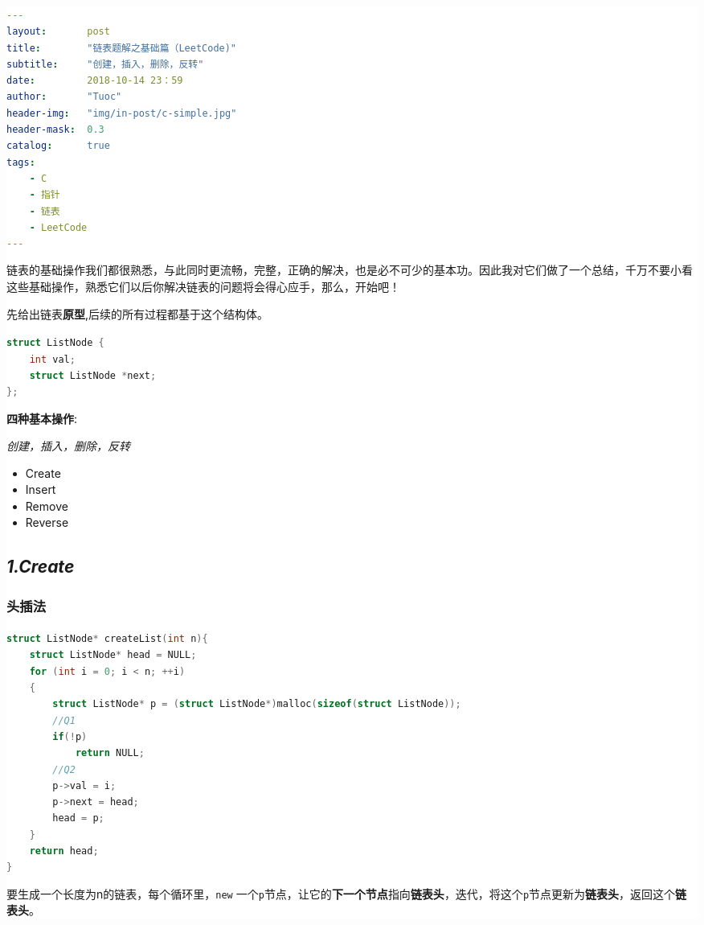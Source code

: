 ```yaml
---
layout:       post
title:        "链表题解之基础篇（LeetCode)"
subtitle:     "创建，插入，删除，反转"
date:         2018-10-14 23：59
author:       "Tuoc"
header-img:   "img/in-post/c-simple.jpg"
header-mask:  0.3
catalog:      true
tags:
    - C
    - 指针
    - 链表
    - LeetCode
---
```


链表的基础操作我们都很熟悉，与此同时更流畅，完整，正确的解决，也是必不可少的基本功。因此我对它们做了一个总结，千万不要小看这些基础操作，熟悉它们以后你解决链表的问题将会得心应手，那么，开始吧！

先给出链表**原型**,后续的所有过程都基于这个结构体。
```c
struct ListNode {
    int val;
    struct ListNode *next;
};
```
**四种基本操作**:  

*创建，插入，删除，反转*
- Create
- Insert
- Remove
- Reverse
## *1.Create*
### 头插法
```c
struct ListNode* createList(int n){
	struct ListNode* head = NULL;
	for (int i = 0; i < n; ++i)
	{
		struct ListNode* p = (struct ListNode*)malloc(sizeof(struct ListNode));
		//Q1
		if(!p)
			return NULL;
		//Q2
		p->val = i;
		p->next = head;
		head = p;
	}
	return head;
}
```
要生成一个长度为n的链表，每个循环里，`new` 一个`p`节点，让它的**下一个节点**指向**链表头**，迭代，将这个`p`节点更新为**链表头**，返回这个**链表头**。
